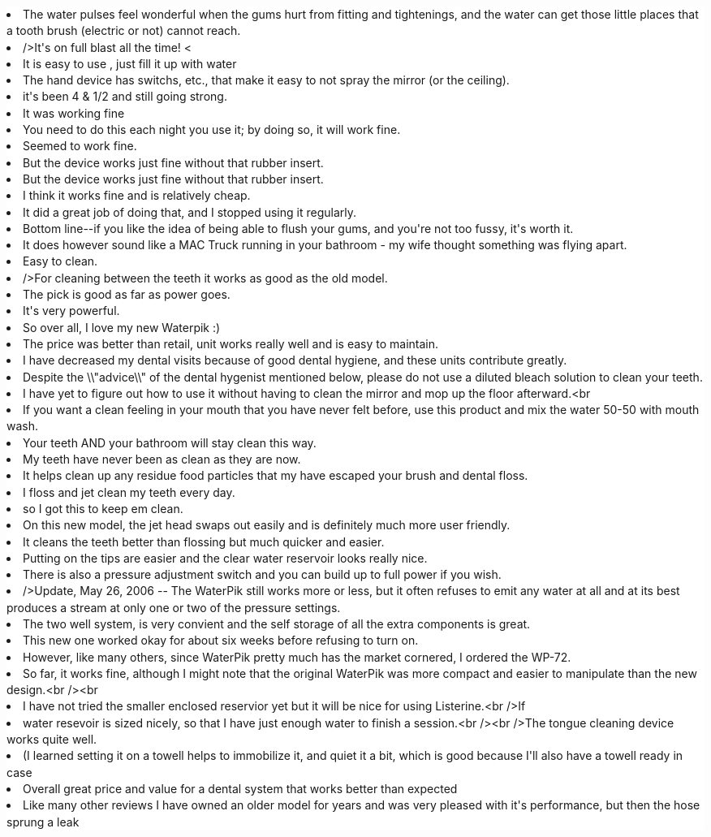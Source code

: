 <li> The water pulses feel wonderful when the gums hurt from fitting and tightenings, and the water can get those little places that a tooth brush (electric or not) cannot reach.</li>
<li> /&gt;It&#x27;s on full blast all the time! &lt;</li>
<li> It is easy to use , just fill it up with water</li>
<li> The hand device has switchs, etc., that make it easy to not spray the mirror (or the ceiling).  </li>
<li> it&#x27;s been 4 &amp; 1/2 and still going strong.</li>
<li> It was working fine</li>
<li> You need to do this each night you use it; by doing so, it will work fine.</li>
<li> Seemed to work fine.  </li>
<li> But the device works just fine without that rubber insert.  </li>
<li> But the device works just fine without that rubber insert.  </li>
<li> I think it works fine and is relatively cheap.  </li>
<li> It did a great job of doing that, and I stopped using it regularly.</li>
<li> Bottom line--if you like the idea of being able to flush your gums, and you&#x27;re not too fussy, it&#x27;s worth it.</li>
<li> It does however sound like a MAC Truck running in your bathroom - my wife thought something was flying apart.</li>
<li> Easy to clean.  </li>
<li> /&gt;For cleaning between the teeth it works as good as the old model.</li>
<li> The pick is good  as far as power goes.  </li>
<li> It&#x27;s very powerful.</li>
<li> So over all, I love my new Waterpik :)</li>
<li> The price was better than retail, unit works really well and is easy to maintain.  </li>
<li> I have decreased my dental visits because of good dental hygiene, and these units  contribute greatly.</li>
<li> Despite the \\&quot;advice\\&quot; of the dental hygenist mentioned below, please do not use a diluted bleach solution to clean your teeth.</li>
<li> I have yet to figure out how to use it without having to clean the mirror and mop up the floor afterward.&lt;br</li>
<li> If you want a clean feeling in your mouth that you have never felt before, use this product and mix the water 50-50 with mouth wash.      </li>
<li> Your teeth AND your bathroom will stay clean this way.  </li>
<li> My teeth have never been as clean as they are now.  </li>
<li> It helps clean up any residue food particles that my have escaped your brush and dental floss.</li>
<li> I floss and jet clean my teeth every day.</li>
<li> so I got this to keep em clean.</li>
<li> On this new model, the jet head swaps out easily and is definitely much more user friendly.</li>
<li> It cleans the teeth better than flossing but much quicker and easier.  </li>
<li> Putting on the tips are easier and the clear water reservoir looks really nice.  </li>
<li> There is also a pressure adjustment switch and you can build up to full power if you wish.    </li>
<li> /&gt;Update, May 26, 2006 -- The WaterPik still works more or less, but it often refuses to emit any water at all and at its best produces a stream at only one or two of the pressure settings.</li>
<li> The two well system, is very convient and the self storage of all the extra components is great.</li>
<li> This new one worked okay for about six weeks before refusing to turn on.  </li>
<li> However, like many others, since WaterPik pretty much has the market cornered, I ordered the WP-72.</li>
<li> So far, it works fine, although  I might note that the original WaterPik was more compact and easier to manipulate than the new design.&lt;br /&gt;&lt;br</li>
<li> I have not tried the smaller enclosed reservior yet but it will be nice for using Listerine.&lt;br /&gt;If</li>
<li> water resevoir is sized nicely, so that I have just enough water to finish a session.&lt;br /&gt;&lt;br /&gt;The tongue cleaning device works quite well.  </li>
<li> (I learned setting it on a towell helps to immobilize it, and quiet it a bit, which is good because I&#x27;ll also have a towell ready in case</li>
<li> Overall great price and value for a dental system that works better than expected</li>
<li> Like many other reviews I have owned an older model for years and was very pleased with it&#x27;s performance, but then the hose sprung a leak</li>